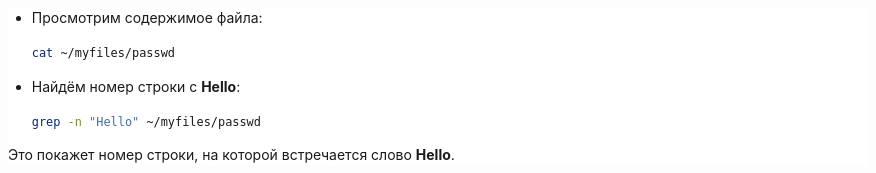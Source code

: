    - Просмотрим содержимое файла:

     ```bash
     cat ~/myfiles/passwd
     ```

   - Найдём номер строки с **Hello**:

     ```bash
     grep -n "Hello" ~/myfiles/passwd
     ```

   Это покажет номер строки, на которой встречается слово **Hello**.